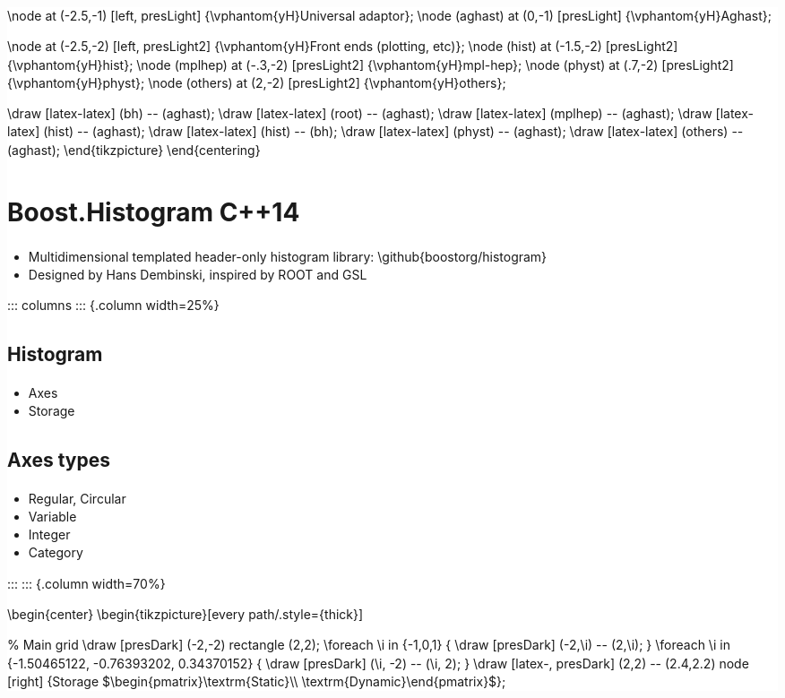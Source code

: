 \node at (-2.5,-1) [left, presLight] {\vphantom{yH}Universal adaptor};
\node (aghast) at (0,-1) [presLight] {\vphantom{yH}Aghast};

\node at (-2.5,-2)     [left, presLight2] {\vphantom{yH}Front ends (plotting, etc)};
\node (hist) at (-1.5,-2)    [presLight2] {\vphantom{yH}hist};
\node (mplhep) at (-.3,-2)   [presLight2] {\vphantom{yH}mpl-hep};
\node (physt) at (.7,-2)     [presLight2] {\vphantom{yH}physt};
\node (others) at (2,-2)     [presLight2] {\vphantom{yH}others};

\draw [latex-latex] (bh) -- (aghast);
\draw [latex-latex] (root) -- (aghast);
\draw [latex-latex] (mplhep) -- (aghast);
\draw [latex-latex] (hist) -- (aghast);
\draw [latex-latex] (hist) -- (bh);
\draw [latex-latex] (physt) -- (aghast);
\draw [latex-latex] (others) -- (aghast);
\end{tikzpicture}
\end{centering}



# Boost.Histogram C++14

* Multidimensional templated header-only histogram library: \github{boostorg/histogram}
* Designed by Hans Dembinski, inspired by ROOT and GSL

::: columns
::: {.column width=25%}

## Histogram
* Axes
* Storage

## Axes types
* Regular, Circular
* Variable
* Integer
* Category

:::
::: {.column width=70%}

\begin{center}
\begin{tikzpicture}[every path/.style={thick}]

% Main grid
\draw [presDark] (-2,-2) rectangle (2,2);
\foreach \i in {-1,0,1} {
    \draw [presDark] (-2,\i) -- (2,\i);
}
\foreach \i in {-1.50465122, -0.76393202,  0.34370152} {
    \draw [presDark] (\i, -2) -- (\i, 2);
}
\draw [latex-, presDark] (2,2) -- (2.4,2.2) node [right] {Storage $\begin{pmatrix}\textrm{Static}\\ \textrm{Dynamic}\end{pmatrix}$};
